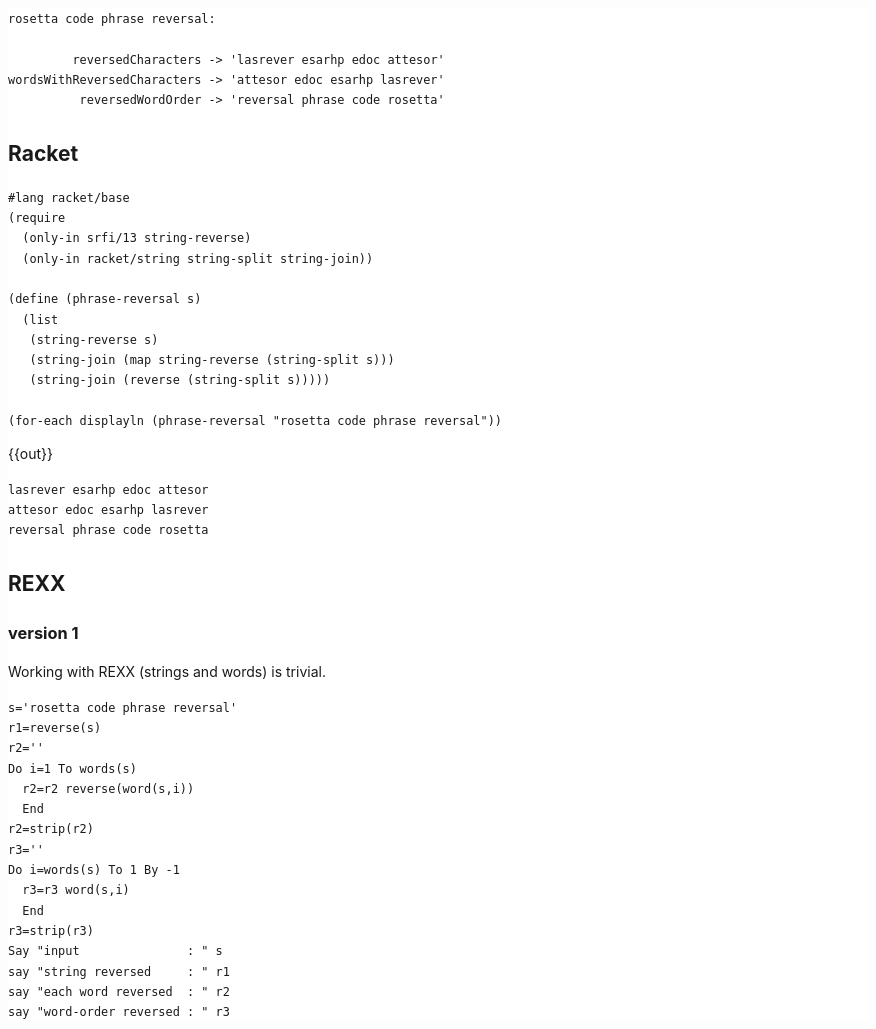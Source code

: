 ```txt
rosetta code phrase reversal:

         reversedCharacters -> 'lasrever esarhp edoc attesor'
wordsWithReversedCharacters -> 'attesor edoc esarhp lasrever'
          reversedWordOrder -> 'reversal phrase code rosetta'
```



## Racket



```racket
#lang racket/base
(require
  (only-in srfi/13 string-reverse)
  (only-in racket/string string-split string-join))

(define (phrase-reversal s)
  (list
   (string-reverse s)
   (string-join (map string-reverse (string-split s)))
   (string-join (reverse (string-split s)))))

(for-each displayln (phrase-reversal "rosetta code phrase reversal"))
```


{{out}}

```txt
lasrever esarhp edoc attesor
attesor edoc esarhp lasrever
reversal phrase code rosetta
```



## REXX


### version 1

Working with REXX (strings and words) is trivial.

```rexx
s='rosetta code phrase reversal'
r1=reverse(s)
r2=''
Do i=1 To words(s)
  r2=r2 reverse(word(s,i))
  End
r2=strip(r2)
r3=''
Do i=words(s) To 1 By -1
  r3=r3 word(s,i)
  End
r3=strip(r3)
Say "input               : " s
say "string reversed     : " r1
say "each word reversed  : " r2
say "word-order reversed : " r3
```
